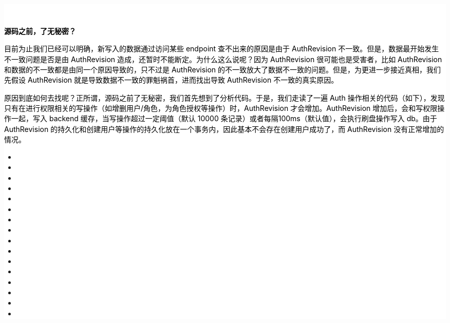 <p>
  <span style="color: black;font-size: 16px;"><br /></span>
</p>

<p style="text-align: center;">
  <section data-style-type="5" data-tools="新媒体排版" data-id="2700487"> <section style="border-color: initial;border-style: none;border-width: 0px;margin-top: 20px;padding: 0px;" data-css="border-color: initial;border-style: none;border-width: 0px;margin-top: 20px;padding: 0px"> <section style="border-color: initial;border-style: none;border-width: 0px;" data-css="border-color: initial;border-style: none;border-width: 0px;position: static"> <section style="text-align: center;white-space: normal;"> 
  
  <p style="color: rgb(15, 64, 249);text-align: left;margin-bottom: 10px;">
    <span style="font-size: 14px;"><strong><span style="color: black;text-align: justify;">源码之前，了无秘密？</span></strong></span>
  </p>
  
  <p style="color: rgb(15, 64, 249);text-align: left;" data-css="color: rgb(240, 84, 84)">
    <span style="color: black;text-align: justify;font-size: 14px;">目前为止我们已经可以明确，新写入的数据通过访问某些 endpoint 查不出来的原因是由于 AuthRevision 不一致。但是，数据最开始发生不一致问题是否是由 AuthRevision 造成，还暂时不能断定。为什么这么说呢？因为 AuthRevision 很可能也是受害者，比如 AuthRevision 和数据的不一致都是由同一个原因导致的，只不过是 AuthRevision 的不一致放大了数据不一致的问题。但是，为更进一步接近真相，我们先假设 AuthRevision 就是导致数据不一致的罪魁祸首，进而找出导致 AuthRevision 不一致的真实原因。</span>
  </p>
  
  <p style="color: rgb(15, 64, 249);" data-css="color: rgb(240, 84, 84)">
  </p></section> </section> </section> </section> 
  
  <p>
    <span style="color: black;font-size: 14px;">原因到底如何去找呢？正所谓，源码之前了无秘密，我们首先想到了分析代码。于是，我们走读了一遍 Auth 操作相关的代码（如下），发现只有在进行权限相关的写操作（<span style="color: rgb(0, 0, 0);">如增删用户/角色，为角色授权等操作</span>）时，AuthRevision 才会增加。AuthRevision 增加后，会和写权限操作一起，写入 backend 缓存，当写操作超过一定阈值（默认 10000 条记录）或者每隔</span><span style="font-size: 14px;color: black;">100ms（默认值），会执行刷盘操作写入 db。由于 AuthRevision 的持久化和创建用户等操作的持久化放在一个事务内，因此基本不会存在创建用户成功了，而 AuthRevision 没有正常增加的情况。</span>
  </p><section class="code-snippet__fix code-snippet__js"> 
  
  <ul class="code-snippet__line-index code-snippet__js">
    <li>
    </li>
    <li>
    </li>
    <li>
    </li>
    <li>
    </li>
    <li>
    </li>
    <li>
    </li>
    <li>
    </li>
    <li>
    </li>
    <li>
    </li>
    <li>
    </li>
    <li>
    </li>
    <li>
    </li>
    <li>
    </li>
    <li>
    </li>
    <li>
    </li>
    <li>